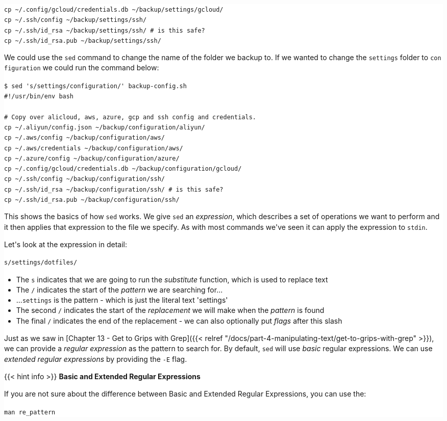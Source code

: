 ```
cp ~/.config/gcloud/credentials.db ~/backup/settings/gcloud/
cp ~/.ssh/config ~/backup/settings/ssh/
cp ~/.ssh/id_rsa ~/backup/settings/ssh/ # is this safe?
cp ~/.ssh/id_rsa.pub ~/backup/settings/ssh/
```

We could use the `sed` command to change the name of the folder we backup to. If we wanted to change the `settings` folder to `configuration` we could run the command below:

```
$ sed 's/settings/configuration/' backup-config.sh
#!/usr/bin/env bash

# Copy over alicloud, aws, azure, gcp and ssh config and credentials.
cp ~/.aliyun/config.json ~/backup/configuration/aliyun/
cp ~/.aws/config ~/backup/configuration/aws/
cp ~/.aws/credentials ~/backup/configuration/aws/
cp ~/.azure/config ~/backup/configuration/azure/
cp ~/.config/gcloud/credentials.db ~/backup/configuration/gcloud/
cp ~/.ssh/config ~/backup/configuration/ssh/
cp ~/.ssh/id_rsa ~/backup/configuration/ssh/ # is this safe?
cp ~/.ssh/id_rsa.pub ~/backup/configuration/ssh/
```

This shows the basics of how `sed` works. We give `sed` an _expression_, which describes a set of operations we want to perform and it then applies that expression to the file we specify. As with most commands we've seen it can apply the expression to `stdin`.

Let's look at the expression in detail:

```
s/settings/dotfiles/
```

- The `s` indicates that we are going to run the _substitute_ function, which is used to replace text
- The `/` indicates the start of the _pattern_ we are searching for...
- ...`settings` is the pattern - which is just the literal text 'settings'
- The second `/` indicates the start of the _replacement_ we will make when the _pattern_ is found
- The final `/` indicates the end of the replacement - we can also optionally put _flags_ after this slash

Just as we saw in [Chapter 13 - Get to Grips with Grep]({{< relref "/docs/part-4-manipulating-text/get-to-grips-with-grep" >}}), we can provide a _regular expression_ as the pattern to search for. By default, `sed` will use _basic_ regular expressions. We can use _extended regular expressions_ by providing the `-E` flag.

{{< hint info >}}
**Basic and Extended Regular Expressions**

If you are not sure about the difference between Basic and Extended Regular Expressions, you can use the:

```
man re_pattern
```
